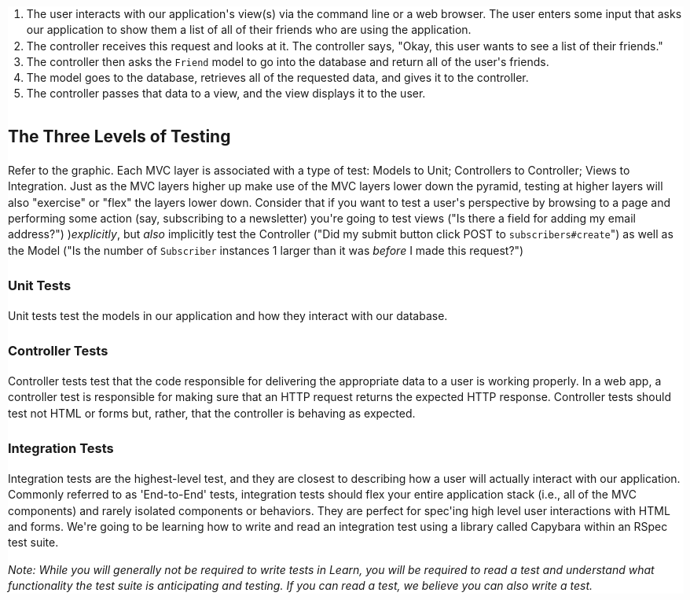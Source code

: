 1.  The user interacts with our application's view(s) via the command line or a
    web browser. The user enters some input that asks our application to show them a
    list of all of their friends who are using the application.
2.  The controller receives this request and looks at it. The controller says,
    "Okay, this user wants to see a list of their friends."
3.  The controller then asks the `Friend` model to go into the database and
    return all of the user's friends.
4.  The model goes to the database, retrieves all of the requested data, and
    gives it to the controller.
5.  The controller passes that data to a view, and the view displays it to the
    user.

## The Three Levels of Testing

Refer to the graphic. Each MVC layer is associated with a type of test: Models
to Unit; Controllers to Controller; Views to Integration. Just as the MVC layers
higher up make use of the MVC layers lower down the pyramid, testing at higher
layers will also "exercise" or "flex" the layers lower down. Consider that if
you want to test a user's perspective by browsing to a page and performing some
action (say, subscribing to a newsletter) you're going to test views ("Is there
a field for adding my email address?") )_explicitly_, but _also_ implicitly test
the Controller ("Did my submit button click POST to `subscribers#create`") as
well as the Model ("Is the number of `Subscriber` instances 1 larger than it was
_before_ I made this request?")

### Unit Tests

Unit tests test the models in our application and how they interact with our
database.

### Controller Tests

Controller tests test that the code responsible for delivering the appropriate
data to a user is working properly. In a web app, a controller test is
responsible for making sure that an HTTP request returns the expected HTTP
response. Controller tests should test not HTML or forms but, rather, that the
controller is behaving as expected.

### Integration Tests

Integration tests are the highest-level test, and they are closest to describing
how a user will actually interact with our application. Commonly referred to as
'End-to-End' tests, integration tests should flex your entire application stack
(i.e., all of the MVC components) and rarely isolated components or behaviors.
They are perfect for spec'ing high level user interactions with HTML and forms.
We're going to be learning how to write and read an integration test using a
library called Capybara within an RSpec test suite.

_Note: While you will generally not be required to write tests in Learn, you
will be required to read a test and understand what functionality the test suite
is anticipating and testing. If you can read a test, we believe you can also
write a test._
